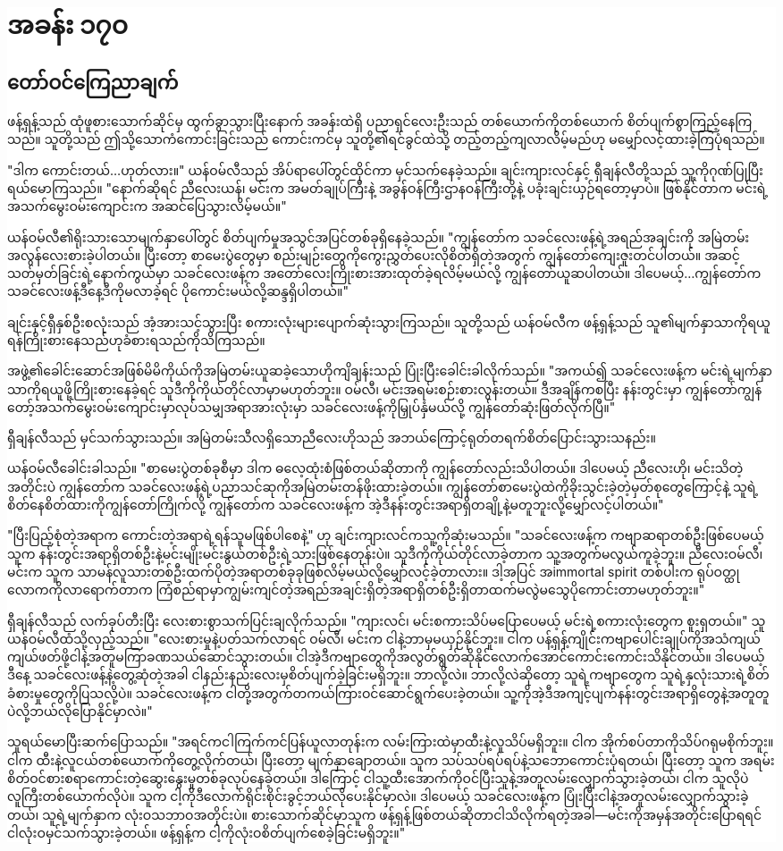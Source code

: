 # အခန်း ၁၇၀

## တော်ဝင်ကြေညာချက်

ဖန့်ရှန့်သည် ထုံဖူစားသောက်ဆိုင်မှ ထွက်ခွာသွားပြီးနောက် အခန်းထဲရှိ ပညာရှင်လေးဦးသည် တစ်ယောက်ကိုတစ်ယောက် စိတ်ပျက်စွာကြည့်နေကြသည်။ သူတို့သည် ဤသို့သောကံကောင်းခြင်းသည် ကောင်းကင်မှ သူတို့၏ရင်ခွင်ထဲသို့ တည့်တည့်ကျလာလိမ့်မည်ဟု မမျှော်လင့်ထားခဲ့ကြပုံရသည်။

"ဒါက ကောင်းတယ်…ဟုတ်လား။" ယန်ဝမ်လီသည် အိပ်ရာပေါ်တွင်ထိုင်ကာ မှင်သက်နေခဲ့သည်။ ချင်းကျားလင်နှင့် ရှီချန်လီတို့သည် သူ့ကိုဂုဏ်ပြုပြီး ရယ်မောကြသည်။ "နောက်ဆိုရင် ညီလေးယန်၊ မင်းက အမတ်ချုပ်ကြီးနဲ့ အခွန်ဝန်ကြီးဌာနဝန်ကြီးတို့နဲ့ ပခုံးချင်းယှဉ်ရတော့မှာပဲ။ ဖြစ်နိုင်တာက မင်းရဲ့အသက်မွေးဝမ်းကျောင်းက အဆင်ပြေသွားလိမ့်မယ်။"

ယန်ဝမ်လီ၏ရိုးသားသောမျက်နှာပေါ်တွင် စိတ်ပျက်မှုအသွင်အပြင်တစ်ခုရှိနေခဲ့သည်။ "ကျွန်တော်က သခင်လေးဖန့်ရဲ့အရည်အချင်းကို အမြဲတမ်းအလွန်လေးစားခဲ့ပါတယ်။ ပြီးတော့ စာမေးပွဲတွေမှာ စည်းမျဉ်းတွေကိုကွေးညွှတ်ပေးလိုစိတ်ရှိတဲ့အတွက် ကျွန်တော်ကျေးဇူးတင်ပါတယ်။ အဆင့်သတ်မှတ်ခြင်းရဲ့နောက်ကွယ်မှာ သခင်လေးဖန့်က အတော်လေးကြိုးစားအားထုတ်ခဲ့ရလိမ့်မယ်လို့ ကျွန်တော်ယူဆပါတယ်။ ဒါပေမယ့်…ကျွန်တော်က သခင်လေးဖန့်ဒီနေ့ဒီကိုမလာခဲ့ရင် ပိုကောင်းမယ်လို့ဆန္ဒရှိပါတယ်။"

ချင်းနှင့်ရှီနှစ်ဦးစလုံးသည် အံ့အားသင့်သွားပြီး စကားလုံးများပျောက်ဆုံးသွားကြသည်။ သူတို့သည် ယန်ဝမ်လီက ဖန့်ရှန့်သည် သူ၏မျက်နှာသာကိုရယူရန်ကြိုးစားနေသည်ဟုခံစားရသည်ကိုသိကြသည်။

အဖွဲ့၏ခေါင်းဆောင်အဖြစ်မိမိကိုယ်ကိုအမြဲတမ်းယူဆခဲ့သောဟိုကျိချန်းသည် ပြုံးပြီးခေါင်းခါလိုက်သည်။ "အကယ်၍ သခင်လေးဖန့်က မင်းရဲ့မျက်နှာသာကိုရယူဖို့ကြိုးစားနေခဲ့ရင် သူဒီကိုကိုယ်တိုင်လာမှာမဟုတ်ဘူး။ ဝမ်လီ၊ မင်းအရမ်းစဉ်းစားလွန်းတယ်။ ဒီအချိန်ကစပြီး နန်းတွင်းမှာ ကျွန်တော်ကျွန်တော့်အသက်မွေးဝမ်းကျောင်းမှာလုပ်သမျှအရာအားလုံးမှာ သခင်လေးဖန့်ကိုမြှုပ်နှံမယ်လို့ ကျွန်တော်ဆုံးဖြတ်လိုက်ပြီ။"

ရှီချန်လီသည် မှင်သက်သွားသည်။ အမြဲတမ်းသီလရှိသောညီလေးဟိုသည် အဘယ်ကြောင့်ရုတ်တရက်စိတ်ပြောင်းသွားသနည်း။

ယန်ဝမ်လီခေါင်းခါသည်။ "စာမေးပွဲတစ်ခုစီမှာ ဒါက ဓလေ့ထုံးစံဖြစ်တယ်ဆိုတာကို ကျွန်တော်လည်းသိပါတယ်။ ဒါပေမယ့် ညီလေးဟို၊ မင်းသိတဲ့အတိုင်းပဲ ကျွန်တော်က သခင်လေးဖန့်ရဲ့ပညာသင်ဆုကိုအမြဲတမ်းတန်ဖိုးထားခဲ့တယ်။ ကျွန်တော်စာမေးပွဲထဲကိုခိုးသွင်းခဲ့တဲ့မှတ်စုတွေကြောင့်နဲ့ သူရဲ့စိတ်နေစိတ်ထားကိုကျွန်တော်ကြိုက်လို့ ကျွန်တော်က သခင်လေးဖန့်က အဲ့ဒီနန်းတွင်းအရာရှိတချို့နဲ့မတူဘူးလို့မျှော်လင့်ပါတယ်။"

"ပြီးပြည့်စုံတဲ့အရာက ကောင်းတဲ့အရာရဲ့ရန်သူမဖြစ်ပါစေနဲ့" ဟု ချင်းကျားလင်ကသူ့ကိုဆုံးမသည်။ "သခင်လေးဖန့်က ကဗျာဆရာတစ်ဦးဖြစ်ပေမယ့် သူက နန်းတွင်းအရာရှိတစ်ဦးနဲ့မင်းမျိုးမင်းနွယ်တစ်ဦးရဲ့သားဖြစ်နေတုန်းပဲ။ သူဒီကိုကိုယ်တိုင်လာခဲ့တာက သူ့အတွက်မလွယ်ကူခဲ့ဘူး။ ညီလေးဝမ်လီ၊ မင်းက သူက သာမန်လူသားတစ်ဦးထက်ပိုတဲ့အရာတစ်ခုခုဖြစ်လိမ့်မယ်လို့မျှော်လင့်ခဲ့တာလား။ ဒါ့အပြင် အimmortal spirit တစ်ပါးက ရုပ်ဝတ္ထုလောကကိုလာရောက်တာက ကြံစည်ရာမှာကျွမ်းကျင်တဲ့အရည်အချင်းရှိတဲ့အရာရှိတစ်ဦးရှိတာထက်မလွဲမသွေပိုကောင်းတာမဟုတ်ဘူး။"

ရှီချန်လီသည် လက်ခုပ်တီးပြီး လေးစားစွာသက်ပြင်းချလိုက်သည်။ "ကျားလင်၊ မင်းစကားသိပ်မပြောပေမယ့် မင်းရဲ့စကားလုံးတွေက စူးရှတယ်။" သူယန်ဝမ်လီထံသို့လှည့်သည်။ "လေးစားမှုနဲ့ပတ်သက်လာရင် ဝမ်လီ၊ မင်းက ငါနဲ့ဘာမှမယှဉ်နိုင်ဘူး။ ငါက ပန့်ရှန့်ကျိုင်းကဗျာပေါင်းချုပ်ကိုအသံကျယ်ကျယ်ဖတ်ဖို့ငါနဲ့အတူမကြာခဏသယ်ဆောင်သွားတယ်။ ငါအဲ့ဒီကဗျာတွေကိုအလွတ်ရွတ်ဆိုနိုင်လောက်အောင်ကောင်းကောင်းသိနိုင်တယ်။ ဒါပေမယ့် ဒီနေ့ သခင်လေးဖန့်နဲ့တွေ့ဆုံတဲ့အခါ ငါနည်းနည်းလေးမှစိတ်ပျက်ခဲ့ခြင်းမရှိဘူး။ ဘာလို့လဲ။ ဘာလို့လဲဆိုတော့ သူရဲ့ကဗျာတွေက သူရဲ့နှလုံးသားရဲ့စိတ်ခံစားမှုတွေကိုပြသလို့ပဲ။ သခင်လေးဖန့်က ငါတို့အတွက်တကယ်ကြားဝင်ဆောင်ရွက်ပေးခဲ့တယ်။ သူ့ကိုအဲ့ဒီအကျင့်ပျက်နန်းတွင်းအရာရှိတွေနဲ့အတူတူပဲလို့ဘယ်လိုပြောနိုင်မှာလဲ။"

သူရယ်မောပြီးဆက်ပြောသည်။ "အရင်ကငါကြက်ကင်ပြန်ယူလာတုန်းက လမ်းကြားထဲမှာထီးနဲ့လူသိပ်မရှိဘူး။ ငါက အိုက်စပ်တာကိုသိပ်ဂရုမစိုက်ဘူး။ ငါက ထီးနဲ့လူငယ်တစ်ယောက်ကိုတွေ့လိုက်တယ်၊ ပြီးတော့ မျက်နှာချောတယ်။ သူက သပ်သပ်ရပ်ရပ်နဲ့သဘောကောင်းပုံရတယ်၊ ပြီးတော့ သူက အရမ်းစိတ်ဝင်စားစရာကောင်းတဲ့ဆွေးနွေးမှုတစ်ခုလုပ်နေခဲ့တယ်။ ဒါကြောင့် ငါသူ့ထီးအောက်ကိုဝင်ပြီးသူနဲ့အတူလမ်းလျှောက်သွားခဲ့တယ်၊ ငါက သူလိုပဲလူကြီးတစ်ယောက်လိုပဲ။ သူက ငါ့ကိုဒီလောက်ရိုင်းစိုင်းခွင့်ဘယ်လိုပေးနိုင်မှာလဲ။ ဒါပေမယ့် သခင်လေးဖန့်က ပြုံးပြီးငါနဲ့အတူလမ်းလျှောက်သွားခဲ့တယ်၊ သူရဲ့မျက်နှာက လုံးဝသဘာဝအတိုင်းပဲ။ စားသောက်ဆိုင်မှာသူက ဖန့်ရှန့်ဖြစ်တယ်ဆိုတာငါသိလိုက်ရတဲ့အခါ—မင်းကိုအမှန်အတိုင်းပြောရရင် ငါလုံးဝမှင်သက်သွားခဲ့တယ်။ ဖန့်ရှန့်က ငါ့ကိုလုံးဝစိတ်ပျက်စေခဲ့ခြင်းမရှိဘူး။"
